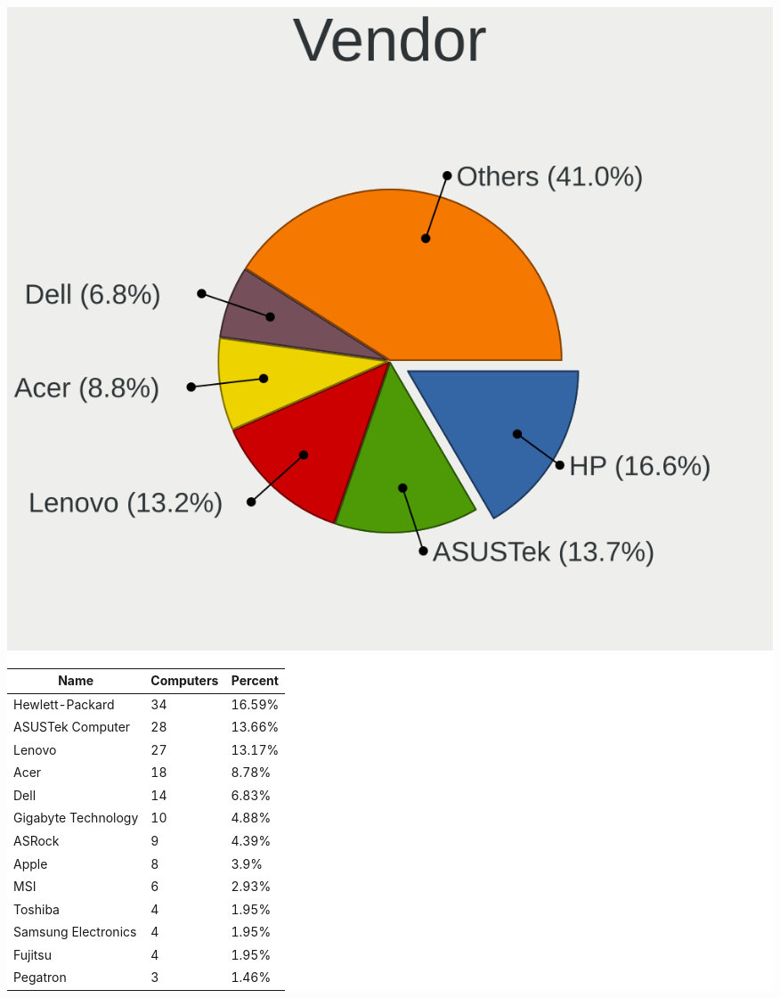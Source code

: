 ![Vendor](./All/images/pie_chart/node_vendor.svg)


| Name                | Computers | Percent |
|---------------------|-----------|---------|
| Hewlett-Packard     | 34        | 16.59%  |
| ASUSTek Computer    | 28        | 13.66%  |
| Lenovo              | 27        | 13.17%  |
| Acer                | 18        | 8.78%   |
| Dell                | 14        | 6.83%   |
| Gigabyte Technology | 10        | 4.88%   |
| ASRock              | 9         | 4.39%   |
| Apple               | 8         | 3.9%    |
| MSI                 | 6         | 2.93%   |
| Toshiba             | 4         | 1.95%   |
| Samsung Electronics | 4         | 1.95%   |
| Fujitsu             | 4         | 1.95%   |
| Pegatron            | 3         | 1.46%   |